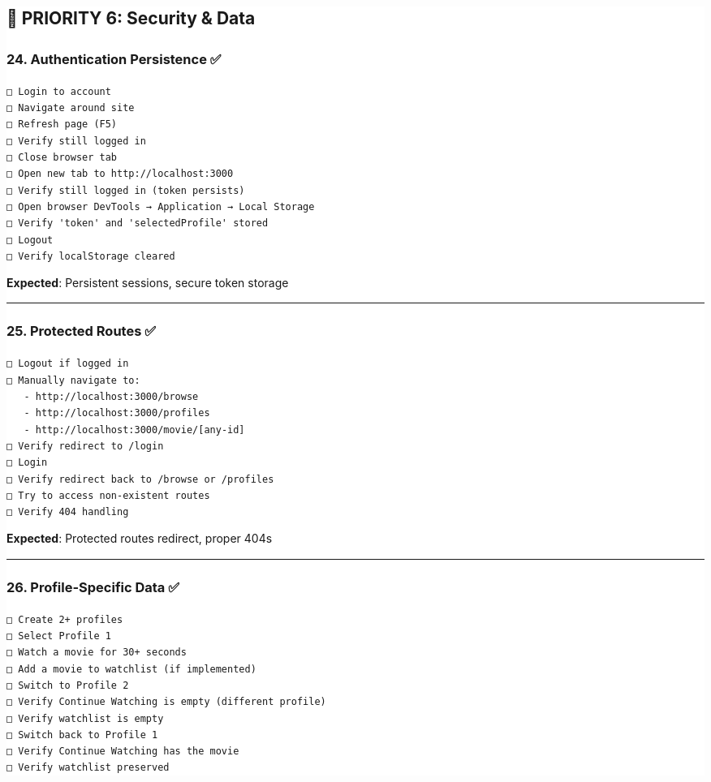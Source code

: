 ## 🔐 PRIORITY 6: Security & Data

### 24. Authentication Persistence ✅
```
□ Login to account
□ Navigate around site
□ Refresh page (F5)
□ Verify still logged in
□ Close browser tab
□ Open new tab to http://localhost:3000
□ Verify still logged in (token persists)
□ Open browser DevTools → Application → Local Storage
□ Verify 'token' and 'selectedProfile' stored
□ Logout
□ Verify localStorage cleared
```

**Expected**: Persistent sessions, secure token storage

---

### 25. Protected Routes ✅
```
□ Logout if logged in
□ Manually navigate to:
   - http://localhost:3000/browse
   - http://localhost:3000/profiles
   - http://localhost:3000/movie/[any-id]
□ Verify redirect to /login
□ Login
□ Verify redirect back to /browse or /profiles
□ Try to access non-existent routes
□ Verify 404 handling
```

**Expected**: Protected routes redirect, proper 404s

---

### 26. Profile-Specific Data ✅
```
□ Create 2+ profiles
□ Select Profile 1
□ Watch a movie for 30+ seconds
□ Add a movie to watchlist (if implemented)
□ Switch to Profile 2
□ Verify Continue Watching is empty (different profile)
□ Verify watchlist is empty
□ Switch back to Profile 1
□ Verify Continue Watching has the movie
□ Verify watchlist preserved
```
